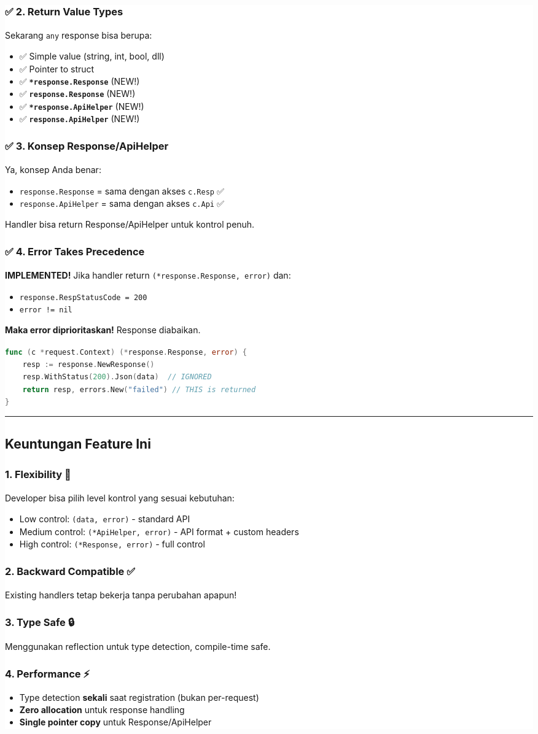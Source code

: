 ### ✅ **2. Return Value Types**

Sekarang `any` response bisa berupa:
- ✅ Simple value (string, int, bool, dll)
- ✅ Pointer to struct
- ✅ **`*response.Response`** (NEW!)
- ✅ **`response.Response`** (NEW!)
- ✅ **`*response.ApiHelper`** (NEW!)
- ✅ **`response.ApiHelper`** (NEW!)

### ✅ **3. Konsep Response/ApiHelper**

Ya, konsep Anda benar:
- `response.Response` = sama dengan akses `c.Resp` ✅
- `response.ApiHelper` = sama dengan akses `c.Api` ✅

Handler bisa return Response/ApiHelper untuk kontrol penuh.

### ✅ **4. Error Takes Precedence**

**IMPLEMENTED!** Jika handler return `(*response.Response, error)` dan:
- `response.RespStatusCode = 200`
- `error != nil`

**Maka error diprioritaskan!** Response diabaikan.

```go
func (c *request.Context) (*response.Response, error) {
    resp := response.NewResponse()
    resp.WithStatus(200).Json(data)  // IGNORED
    return resp, errors.New("failed") // THIS is returned
}
```

---

## Keuntungan Feature Ini

### 1. **Flexibility** 🎯
Developer bisa pilih level kontrol yang sesuai kebutuhan:
- Low control: `(data, error)` - standard API
- Medium control: `(*ApiHelper, error)` - API format + custom headers
- High control: `(*Response, error)` - full control

### 2. **Backward Compatible** ✅
Existing handlers tetap bekerja tanpa perubahan apapun!

### 3. **Type Safe** 🔒
Menggunakan reflection untuk type detection, compile-time safe.

### 4. **Performance** ⚡
- Type detection **sekali** saat registration (bukan per-request)
- **Zero allocation** untuk response handling
- **Single pointer copy** untuk Response/ApiHelper
